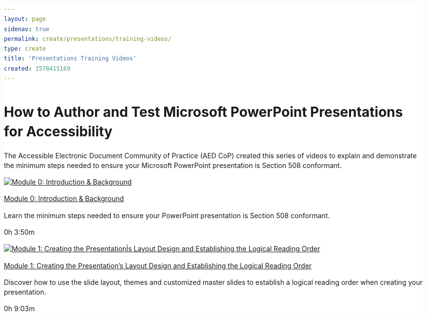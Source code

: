 ```yaml
---
layout: page
sidenav: true
permalink: create/presentations/training-videos/
type: create
title: 'Presentations Training Videos'
created: 1578415169
---
```


# How to Author and Test Microsoft PowerPoint Presentations for Accessibility

The Accessible Electronic Document Community of Practice (AED CoP) created this series of videos to explain and demonstrate the minimum steps needed to ensure your Microsoft PowerPoint presentation is Section 508 conformant.
 
  <div class="grid-row grid-gap border-top-1px border-base">
    <div class="desktop:grid-col-3 display-flex flex-column flex-align-self-center">
      <a href="{{site.baseurl}}/create/presentations/aed-cop-pptx00"><img alt="Module 0: Introduction & Background" src="https://assets.section508.gov/files/thumbnails/training-video-powerpoint-m00.png" style="width:100%" class="radius-lg" /></a>
    </div>
<div class="desktop:grid-col-9">
      <p class="video-title">
        <a href="{{site.baseurl}}/create/presentations/aed-cop-pptx00">Module 0: Introduction & Background</a>
      </p>
    <p>
        Learn the minimum steps needed to ensure your PowerPoint presentation is Section 508 conformant.
      </p>
    <p>
        0h 3:50m
      </p>
    </div>
  </div>
  
  
  <div class="grid-row grid-gap border-top-1px border-base">
    <div class="desktop:grid-col-3 display-flex flex-column flex-align-self-center">
      <a href="{{site.baseurl}}/create/presentations/aed-cop-pptx01"><img alt="Module 1: Creating the PresentationÌs Layout Design and Establishing the Logical Reading Order" src="https://assets.section508.gov/files/thumbnails/training-video-powerpoint-m01.png" style="width:100%" class="radius-lg" /></a>
    </div>
<div class="desktop:grid-col-9">
      <p class="video-title">
        <a href="{{site.baseurl}}/create/presentations/aed-cop-pptx01">Module 1: Creating the Presentation&rsquo;s Layout Design and Establishing the Logical Reading Order</a>
      </p>
    <p>
        Discover how to use the slide layout, themes and customized master slides to establish a logical reading order when creating your presentation.
      </p>
    <p>
        0h 9:03m
      </p>
    </div>
  </div>
  